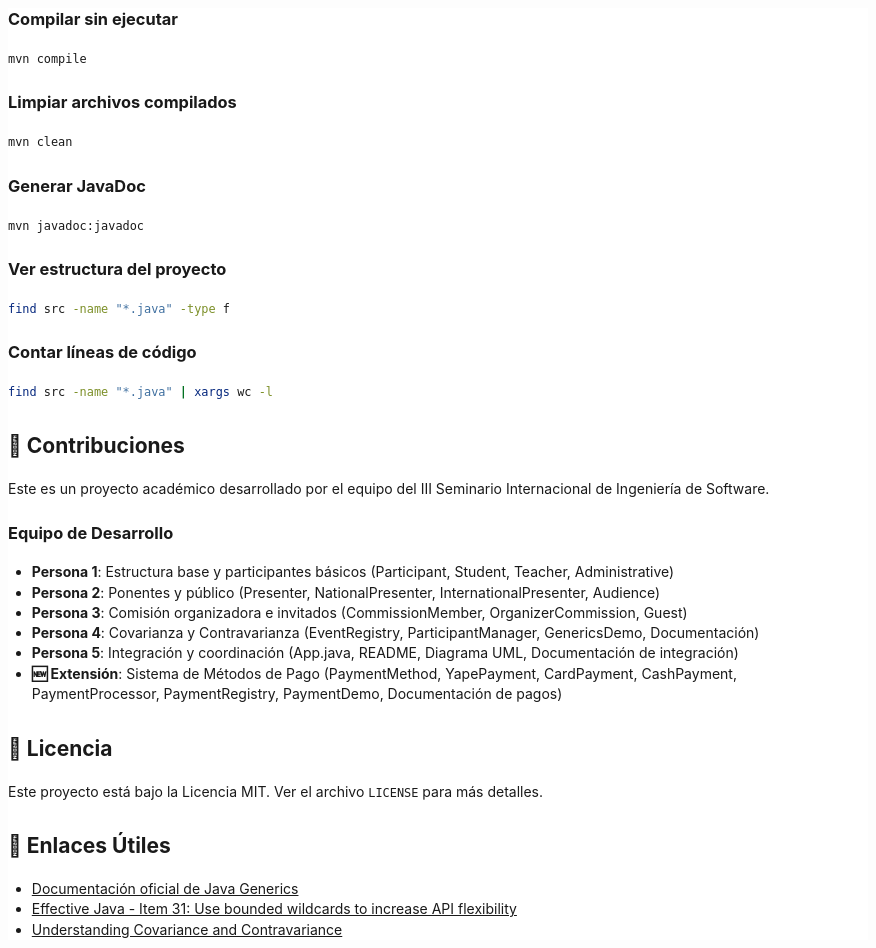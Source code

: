 ### Compilar sin ejecutar
```bash
mvn compile
```

### Limpiar archivos compilados
```bash
mvn clean
```

### Generar JavaDoc
```bash
mvn javadoc:javadoc
```

### Ver estructura del proyecto
```bash
find src -name "*.java" -type f
```

### Contar líneas de código
```bash
find src -name "*.java" | xargs wc -l
```

## 👥 Contribuciones

Este es un proyecto académico desarrollado por el equipo del III Seminario Internacional de Ingeniería de Software.

### Equipo de Desarrollo

- **Persona 1**: Estructura base y participantes básicos (Participant, Student, Teacher, Administrative)
- **Persona 2**: Ponentes y público (Presenter, NationalPresenter, InternationalPresenter, Audience)
- **Persona 3**: Comisión organizadora e invitados (CommissionMember, OrganizerCommission, Guest)
- **Persona 4**: Covarianza y Contravarianza (EventRegistry, ParticipantManager, GenericsDemo, Documentación)
- **Persona 5**: Integración y coordinación (App.java, README, Diagrama UML, Documentación de integración)
- **🆕 Extensión**: Sistema de Métodos de Pago (PaymentMethod, YapePayment, CardPayment, CashPayment, PaymentProcessor, PaymentRegistry, PaymentDemo, Documentación de pagos)

## 📝 Licencia

Este proyecto está bajo la Licencia MIT. Ver el archivo `LICENSE` para más detalles.

## 🔗 Enlaces Útiles

- [Documentación oficial de Java Generics](https://docs.oracle.com/javase/tutorial/java/generics/)
- [Effective Java - Item 31: Use bounded wildcards to increase API flexibility](https://www.oreilly.com/library/view/effective-java/9780134686097/)
- [Understanding Covariance and Contravariance](https://en.wikipedia.org/wiki/Covariance_and_contravariance_(computer_science))
